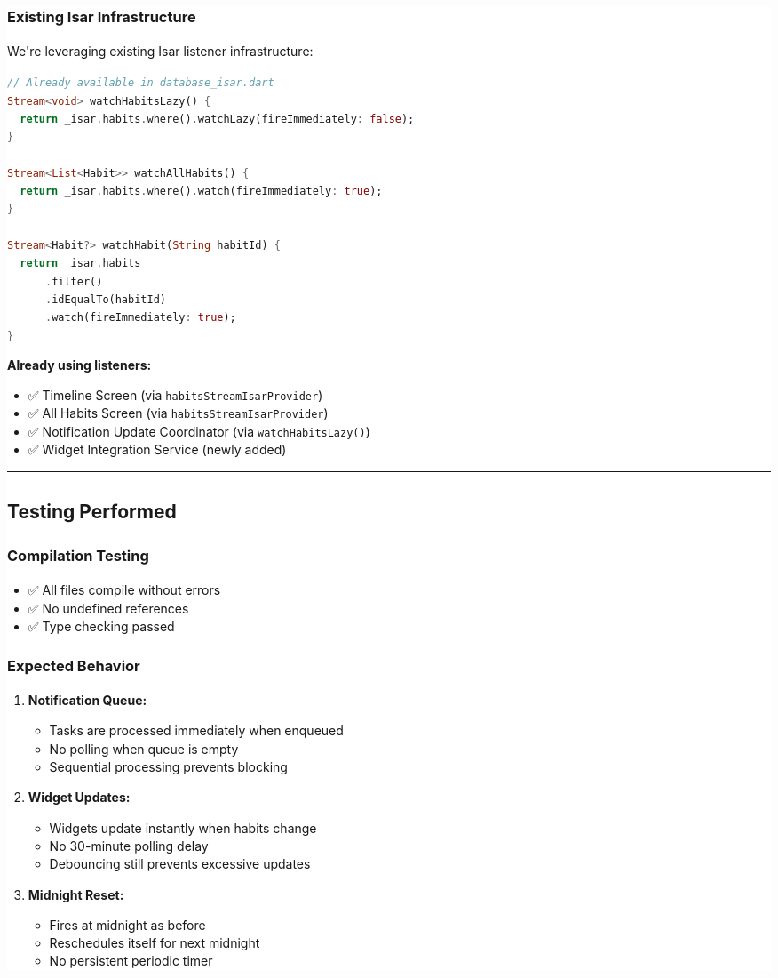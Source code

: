 ### Existing Isar Infrastructure

We're leveraging existing Isar listener infrastructure:

```dart
// Already available in database_isar.dart
Stream<void> watchHabitsLazy() {
  return _isar.habits.where().watchLazy(fireImmediately: false);
}

Stream<List<Habit>> watchAllHabits() {
  return _isar.habits.where().watch(fireImmediately: true);
}

Stream<Habit?> watchHabit(String habitId) {
  return _isar.habits
      .filter()
      .idEqualTo(habitId)
      .watch(fireImmediately: true);
}
```

**Already using listeners:**
- ✅ Timeline Screen (via `habitsStreamIsarProvider`)
- ✅ All Habits Screen (via `habitsStreamIsarProvider`)
- ✅ Notification Update Coordinator (via `watchHabitsLazy()`)
- ✅ Widget Integration Service (newly added)

---

## Testing Performed

### Compilation Testing
- ✅ All files compile without errors
- ✅ No undefined references
- ✅ Type checking passed

### Expected Behavior
1. **Notification Queue:**
   - Tasks are processed immediately when enqueued
   - No polling when queue is empty
   - Sequential processing prevents blocking

2. **Widget Updates:**
   - Widgets update instantly when habits change
   - No 30-minute polling delay
   - Debouncing still prevents excessive updates

3. **Midnight Reset:**
   - Fires at midnight as before
   - Reschedules itself for next midnight
   - No persistent periodic timer
